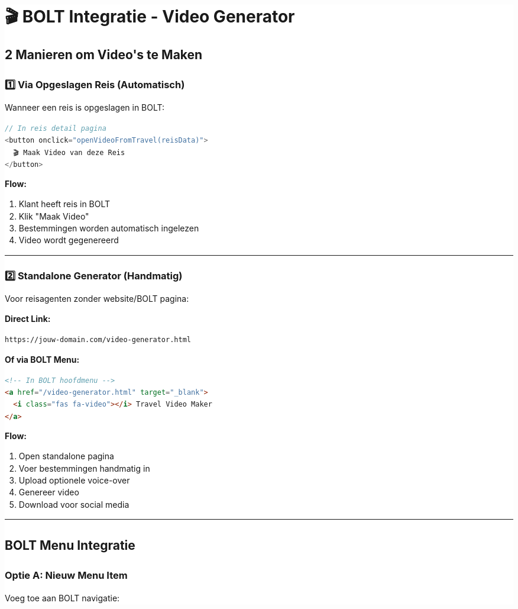 # 🎬 BOLT Integratie - Video Generator

## 2 Manieren om Video's te Maken

### 1️⃣ **Via Opgeslagen Reis** (Automatisch)
Wanneer een reis is opgeslagen in BOLT:
```javascript
// In reis detail pagina
<button onclick="openVideoFromTravel(reisData)">
  🎬 Maak Video van deze Reis
</button>
```

**Flow:**
1. Klant heeft reis in BOLT
2. Klik "Maak Video"
3. Bestemmingen worden automatisch ingelezen
4. Video wordt gegenereerd

---

### 2️⃣ **Standalone Generator** (Handmatig)
Voor reisagenten zonder website/BOLT pagina:

**Direct Link:**
```
https://jouw-domain.com/video-generator.html
```

**Of via BOLT Menu:**
```html
<!-- In BOLT hoofdmenu -->
<a href="/video-generator.html" target="_blank">
  <i class="fas fa-video"></i> Travel Video Maker
</a>
```

**Flow:**
1. Open standalone pagina
2. Voer bestemmingen handmatig in
3. Upload optionele voice-over
4. Genereer video
5. Download voor social media

---

## BOLT Menu Integratie

### Optie A: Nieuw Menu Item

Voeg toe aan BOLT navigatie:
